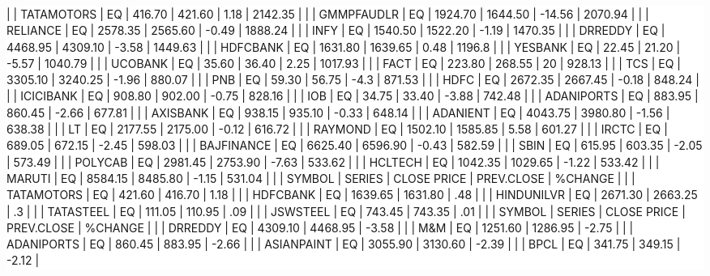 |  | TATAMOTORS | EQ | 416.70 | 421.60 | 1.18 | 2142.35 |
|  | GMMPFAUDLR | EQ | 1924.70 | 1644.50 | -14.56 | 2070.94 |
|  | RELIANCE | EQ | 2578.35 | 2565.60 | -0.49 | 1888.24 |
|  | INFY | EQ | 1540.50 | 1522.20 | -1.19 | 1470.35 |
|  | DRREDDY | EQ | 4468.95 | 4309.10 | -3.58 | 1449.63 |
|  | HDFCBANK | EQ | 1631.80 | 1639.65 | 0.48 | 1196.8 |
|  | YESBANK | EQ | 22.45 | 21.20 | -5.57 | 1040.79 |
|  | UCOBANK | EQ | 35.60 | 36.40 | 2.25 | 1017.93 |
|  | FACT | EQ | 223.80 | 268.55 | 20 | 928.13 |
|  | TCS | EQ | 3305.10 | 3240.25 | -1.96 | 880.07 |
|  | PNB | EQ | 59.30 | 56.75 | -4.3 | 871.53 |
|  | HDFC | EQ | 2672.35 | 2667.45 | -0.18 | 848.24 |
|  | ICICIBANK | EQ | 908.80 | 902.00 | -0.75 | 828.16 |
|  | IOB | EQ | 34.75 | 33.40 | -3.88 | 742.48 |
|  | ADANIPORTS | EQ | 883.95 | 860.45 | -2.66 | 677.81 |
|  | AXISBANK | EQ | 938.15 | 935.10 | -0.33 | 648.14 |
|  | ADANIENT | EQ | 4043.75 | 3980.80 | -1.56 | 638.38 |
|  | LT | EQ | 2177.55 | 2175.00 | -0.12 | 616.72 |
|  | RAYMOND | EQ | 1502.10 | 1585.85 | 5.58 | 601.27 |
|  | IRCTC | EQ | 689.05 | 672.15 | -2.45 | 598.03 |
|  | BAJFINANCE | EQ | 6625.40 | 6596.90 | -0.43 | 582.59 |
|  | SBIN | EQ | 615.95 | 603.35 | -2.05 | 573.49 |
|  | POLYCAB | EQ | 2981.45 | 2753.90 | -7.63 | 533.62 |
|  | HCLTECH | EQ | 1042.35 | 1029.65 | -1.22 | 533.42 |
|  | MARUTI | EQ | 8584.15 | 8485.80 | -1.15 | 531.04 |
|  | SYMBOL | SERIES | CLOSE PRICE | PREV.CLOSE | %CHANGE |
|  | TATAMOTORS | EQ | 421.60 | 416.70 | 1.18 |
|  | HDFCBANK | EQ | 1639.65 | 1631.80 | .48 |
|  | HINDUNILVR | EQ | 2671.30 | 2663.25 | .3 |
|  | TATASTEEL | EQ | 111.05 | 110.95 | .09 |
|  | JSWSTEEL | EQ | 743.45 | 743.35 | .01 |
|  | SYMBOL | SERIES | CLOSE PRICE | PREV.CLOSE | %CHANGE |
|  | DRREDDY | EQ | 4309.10 | 4468.95 | -3.58 |
|  | M&M | EQ | 1251.60 | 1286.95 | -2.75 |
|  | ADANIPORTS | EQ | 860.45 | 883.95 | -2.66 |
|  | ASIANPAINT | EQ | 3055.90 | 3130.60 | -2.39 |
|  | BPCL | EQ | 341.75 | 349.15 | -2.12 |
